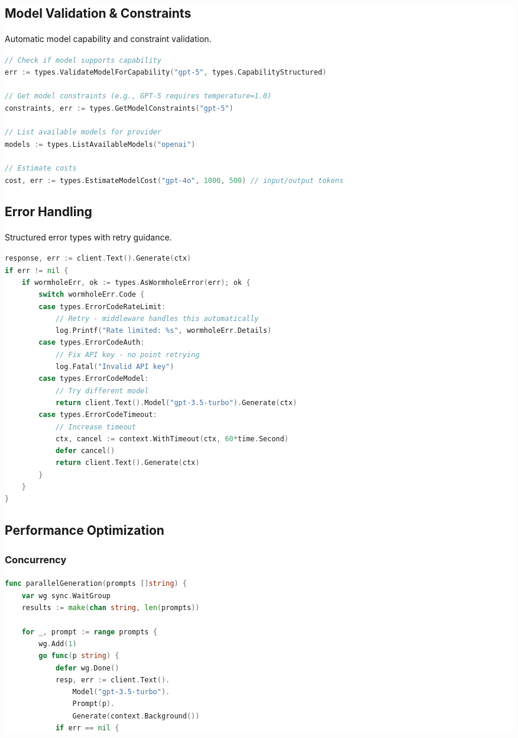 ## Model Validation & Constraints

Automatic model capability and constraint validation.

```go
// Check if model supports capability
err := types.ValidateModelForCapability("gpt-5", types.CapabilityStructured)

// Get model constraints (e.g., GPT-5 requires temperature=1.0)
constraints, err := types.GetModelConstraints("gpt-5")

// List available models for provider
models := types.ListAvailableModels("openai")

// Estimate costs
cost, err := types.EstimateModelCost("gpt-4o", 1000, 500) // input/output tokens
```

## Error Handling

Structured error types with retry guidance.

```go
response, err := client.Text().Generate(ctx)
if err != nil {
    if wormholeErr, ok := types.AsWormholeError(err); ok {
        switch wormholeErr.Code {
        case types.ErrorCodeRateLimit:
            // Retry - middleware handles this automatically
            log.Printf("Rate limited: %s", wormholeErr.Details)
        case types.ErrorCodeAuth:
            // Fix API key - no point retrying
            log.Fatal("Invalid API key")
        case types.ErrorCodeModel:
            // Try different model
            return client.Text().Model("gpt-3.5-turbo").Generate(ctx)
        case types.ErrorCodeTimeout:
            // Increase timeout
            ctx, cancel := context.WithTimeout(ctx, 60*time.Second)
            defer cancel()
            return client.Text().Generate(ctx)
        }
    }
}
```

## Performance Optimization

### Concurrency

```go
func parallelGeneration(prompts []string) {
    var wg sync.WaitGroup
    results := make(chan string, len(prompts))
    
    for _, prompt := range prompts {
        wg.Add(1)
        go func(p string) {
            defer wg.Done()
            resp, err := client.Text().
                Model("gpt-3.5-turbo").
                Prompt(p).
                Generate(context.Background())
            if err == nil {
```